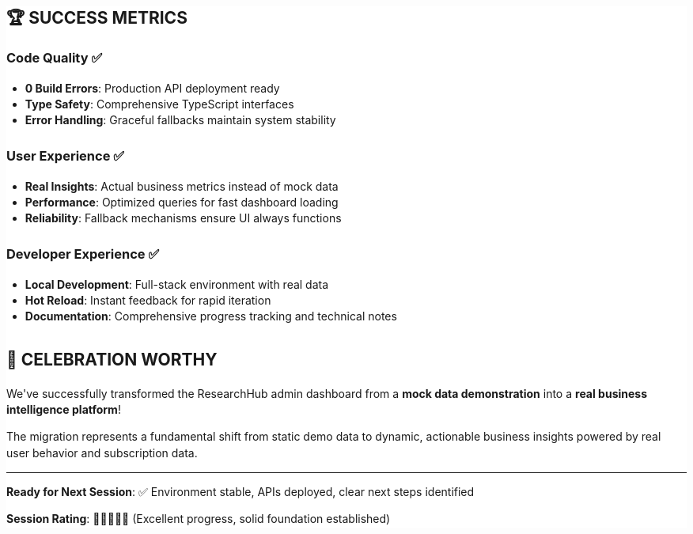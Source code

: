 ## 🏆 SUCCESS METRICS

### Code Quality ✅
- **0 Build Errors**: Production API deployment ready
- **Type Safety**: Comprehensive TypeScript interfaces
- **Error Handling**: Graceful fallbacks maintain system stability

### User Experience ✅  
- **Real Insights**: Actual business metrics instead of mock data
- **Performance**: Optimized queries for fast dashboard loading
- **Reliability**: Fallback mechanisms ensure UI always functions

### Developer Experience ✅
- **Local Development**: Full-stack environment with real data
- **Hot Reload**: Instant feedback for rapid iteration
- **Documentation**: Comprehensive progress tracking and technical notes

## 🎉 CELEBRATION WORTHY

We've successfully transformed the ResearchHub admin dashboard from a **mock data demonstration** into a **real business intelligence platform**! 

The migration represents a fundamental shift from static demo data to dynamic, actionable business insights powered by real user behavior and subscription data.

---

**Ready for Next Session**: ✅ Environment stable, APIs deployed, clear next steps identified

**Session Rating**: 🌟🌟🌟🌟🌟 (Excellent progress, solid foundation established)
